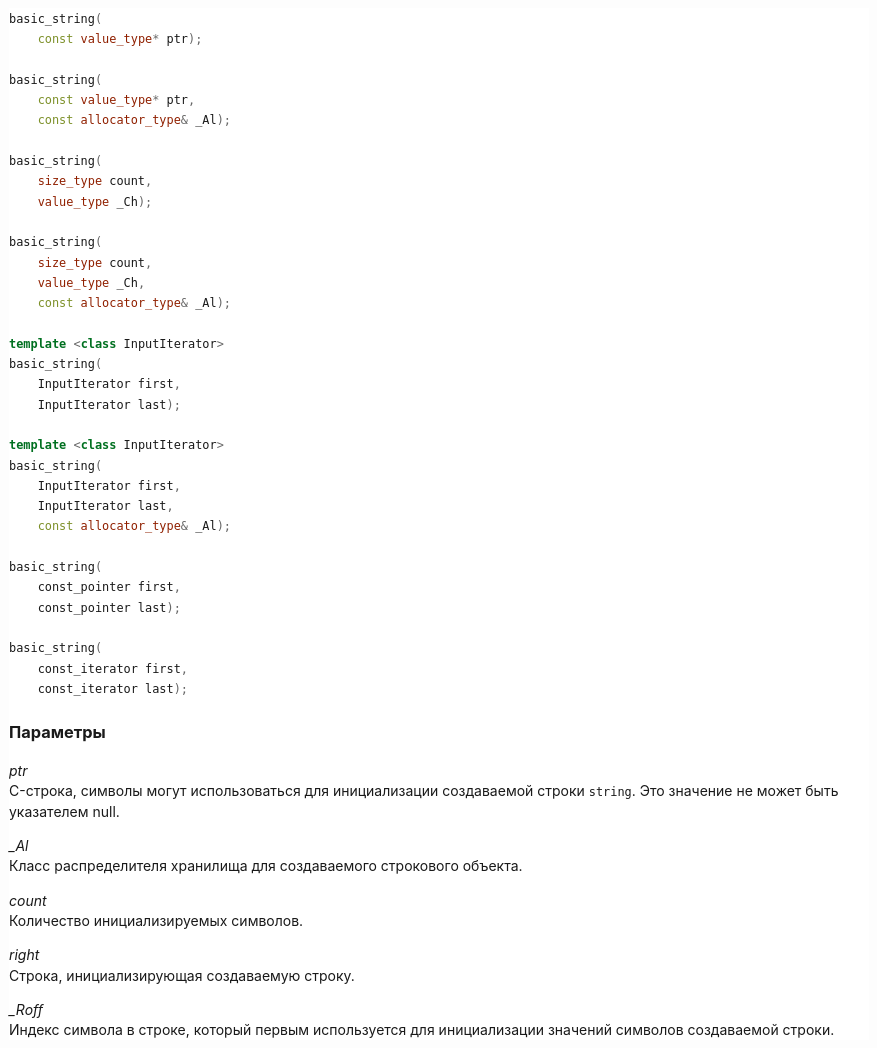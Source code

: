 ```cpp
basic_string(
    const value_type* ptr);

basic_string(
    const value_type* ptr,
    const allocator_type& _Al);

basic_string(
    size_type count,
    value_type _Ch);

basic_string(
    size_type count,
    value_type _Ch,
    const allocator_type& _Al);

template <class InputIterator>
basic_string(
    InputIterator first,
    InputIterator last);

template <class InputIterator>
basic_string(
    InputIterator first,
    InputIterator last,
    const allocator_type& _Al);

basic_string(
    const_pointer first,
    const_pointer last);

basic_string(
    const_iterator first,
    const_iterator last);
```

### <a name="parameters"></a>Параметры

*ptr*<br/>
C-строка, символы могут использоваться для инициализации создаваемой строки `string`. Это значение не может быть указателем null.

*_Al*<br/>
Класс распределителя хранилища для создаваемого строкового объекта.

*count*<br/>
Количество инициализируемых символов.

*right*<br/>
Строка, инициализирующая создаваемую строку.

*_Roff*<br/>
Индекс символа в строке, который первым используется для инициализации значений символов создаваемой строки.

